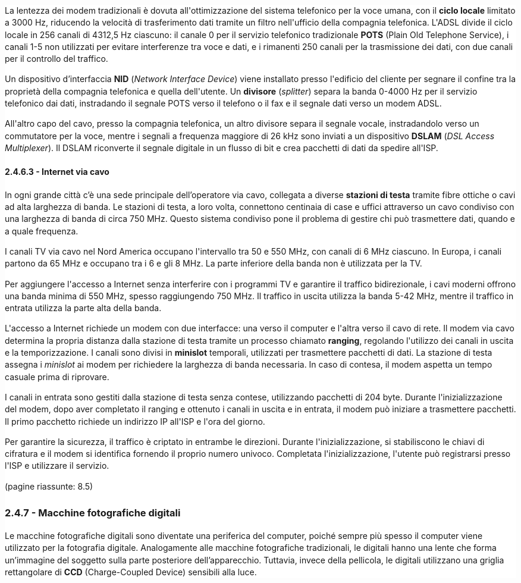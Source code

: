 La lentezza dei modem tradizionali è dovuta all'ottimizzazione del sistema telefonico per la voce umana, con il **ciclo locale** limitato a 3000 Hz, riducendo la velocità di trasferimento dati tramite un filtro nell'ufficio della compagnia telefonica. L'ADSL divide il ciclo locale in 256 canali di 4312,5 Hz ciascuno: il canale 0 per il servizio telefonico tradizionale **POTS** (Plain Old Telephone Service), i canali 1-5 non utilizzati per evitare interferenze tra voce e dati, e i rimanenti 250 canali per la trasmissione dei dati, con due canali per il controllo del traffico.

Un dispositivo d’interfaccia **NID** (*Network Interface Device*) viene installato presso l'edificio del cliente per segnare il confine tra la proprietà della compagnia telefonica e quella dell'utente. Un **divisore** (*splitter*) separa la banda 0-4000 Hz per il servizio telefonico dai dati, instradando il segnale POTS verso il telefono o il fax e il segnale dati verso un modem ADSL.

All'altro capo del cavo, presso la compagnia telefonica, un altro divisore separa il segnale vocale, instradandolo verso un commutatore per la voce, mentre i segnali a frequenza maggiore di 26 kHz sono inviati a un dispositivo **DSLAM** (*DSL Access Multiplexer*). Il DSLAM riconverte il segnale digitale in un flusso di bit e crea pacchetti di dati da spedire all'ISP.
#### 2.4.6.3 - Internet via cavo
In ogni grande città c’è una sede principale dell’operatore via cavo, collegata a diverse **stazioni di testa** tramite fibre ottiche o cavi ad alta larghezza di banda. Le stazioni di testa, a loro volta, connettono centinaia di case e uffici attraverso un cavo condiviso con una larghezza di banda di circa 750 MHz. Questo sistema condiviso pone il problema di gestire chi può trasmettere dati, quando e a quale frequenza.

I canali TV via cavo nel Nord America occupano l'intervallo tra 50 e 550 MHz, con canali di 6 MHz ciascuno. In Europa, i canali partono da 65 MHz e occupano tra i 6 e gli 8 MHz. La parte inferiore della banda non è utilizzata per la TV.

Per aggiungere l'accesso a Internet senza interferire con i programmi TV e garantire il traffico bidirezionale, i cavi moderni offrono una banda minima di 550 MHz, spesso raggiungendo 750 MHz. Il traffico in uscita utilizza la banda 5-42 MHz, mentre il traffico in entrata utilizza la parte alta della banda.

L'accesso a Internet richiede un modem con due interfacce: una verso il computer e l'altra verso il cavo di rete. Il modem via cavo determina la propria distanza dalla stazione di testa tramite un processo chiamato **ranging**, regolando l'utilizzo dei canali in uscita e la temporizzazione. I canali sono divisi in **minislot** temporali, utilizzati per trasmettere pacchetti di dati. La stazione di testa assegna i *minislot* ai modem per richiedere la larghezza di banda necessaria. In caso di contesa, il modem aspetta un tempo casuale prima di riprovare.

I canali in entrata sono gestiti dalla stazione di testa senza contese, utilizzando pacchetti di 204 byte. Durante l'inizializzazione del modem, dopo aver completato il ranging e ottenuto i canali in uscita e in entrata, il modem può iniziare a trasmettere pacchetti. Il primo pacchetto richiede un indirizzo IP all'ISP e l'ora del giorno.

Per garantire la sicurezza, il traffico è criptato in entrambe le direzioni. Durante l'inizializzazione, si stabiliscono le chiavi di cifratura e il modem si identifica fornendo il proprio numero univoco. Completata l'inizializzazione, l'utente può registrarsi presso l'ISP e utilizzare il servizio.

(pagine riassunte: 8.5)
### 2.4.7 - Macchine fotografiche digitali
Le macchine fotografiche digitali sono diventate una periferica del computer, poiché sempre più spesso il computer viene utilizzato per la fotografia digitale. Analogamente alle macchine fotografiche tradizionali, le digitali hanno una lente che forma un’immagine del soggetto sulla parte posteriore dell’apparecchio. Tuttavia, invece della pellicola, le digitali utilizzano una griglia rettangolare di **CCD** (Charge-Coupled Device) sensibili alla luce. 
